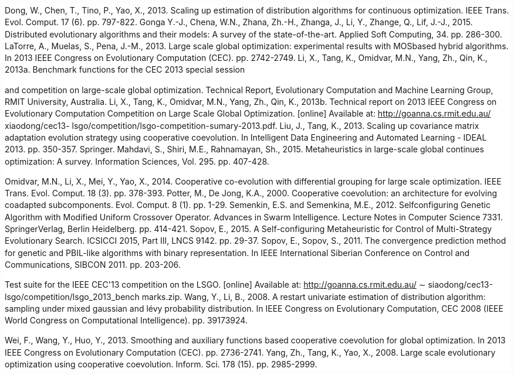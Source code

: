 Dong, W., Chen, T., Tino, P., Yao, X., 2013. Scaling up estimation of distribution algorithms for continuous optimization. IEEE Trans. Evol. Comput. 17 (6). pp. 797-822.
Gonga Y.-J., Chena, W.N., Zhana, Zh.-H., Zhanga, J., Li, Y., Zhange, Q., Lif, J.-J., 2015. Distributed evolutionary algorithms and their models: A survey of the state-of-the-art. Applied Soft Computing, 34. pp. 286-300.
LaTorre, A., Muelas, S., Pena, J.-M., 2013. Large scale global optimization: experimental results with MOSbased hybrid algorithms. In 2013 IEEE Congress on Evolutionary Computation (CEC). pp. 2742-2749.
Li, X., Tang, K., Omidvar, M.N., Yang, Zh., Qin, K., 2013a. Benchmark functions for the CEC 2013 special session

and competition on large-scale global optimization. Technical Report, Evolutionary Computation and Machine Learning Group, RMIT University, Australia.
Li, X., Tang, K., Omidvar, M.N., Yang, Zh., Qin, K., 2013b. Technical report on 2013 IEEE Congress on Evolutionary Computation Competition on Large Scale Global Optimization. [online] Available at: http://goanna.cs.rmit.edu.au/ xiaodong/cec13-
lsgo/competition/lsgo-competition-sumary-2013.pdf.
Liu, J., Tang, K., 2013. Scaling up covariance matrix adaptation evolution strategy using cooperative coevolution. In Intelligent Data Engineering and Automated Learning - IDEAL 2013. pp. 350-357. Springer.
Mahdavi, S., Shiri, M.E., Rahnamayan, Sh., 2015. Metaheuristics in large-scale global continues optimization: A survey. Information Sciences, Vol. 295. pp. 407-428.

Omidvar, M.N., Li, X., Mei, Y., Yao, X., 2014. Cooperative co-evolution with differential grouping for large scale optimization. IEEE Trans. Evol. Comput. 18 (3). pp. 378-393.
Potter, M., De Jong, K.A., 2000. Cooperative coevolution: an architecture for evolving coadapted subcomponents. Evol. Comput. 8 (1). pp. 1-29.
Semenkin, E.S. and Semenkina, M.E., 2012. Selfconfiguring Genetic Algorithm with Modified Uniform Crossover Operator. Advances in Swarm Intelligence. Lecture Notes in Computer Science 7331. SpringerVerlag, Berlin Heidelberg. pp. 414-421.
Sopov, E., 2015. A Self-configuring Metaheuristic for Control of Multi-Strategy Evolutionary Search. ICSICCI 2015, Part III, LNCS 9142. pp. 29-37.
Sopov, E., Sopov, S., 2011. The convergence prediction method for genetic and PBIL-like algorithms with binary representation. In IEEE International Siberian Conference on Control and Communications, SIBCON 2011. pp. 203-206.

Test suite for the IEEE CEC'13 competition on the LSGO. [online] Available at: http://goanna.cs.rmit.edu.au/ $\sim$ siaodong/cec13-lsgo/competition/lsgo_2013_bench marks.zip.
Wang, Y., Li, B., 2008. A restart univariate estimation of distribution algorithm: sampling under mixed gaussian and lévy probability distribution. In IEEE Congress on Evolutionary Computation, CEC 2008 (IEEE World Congress on Computational Intelligence). pp. 39173924.

Wei, F., Wang, Y., Huo, Y., 2013. Smoothing and auxiliary functions based cooperative coevolution for global optimization. In 2013 IEEE Congress on Evolutionary Computation (CEC). pp. 2736-2741.
Yang, Zh., Tang, K., Yao, X., 2008. Large scale evolutionary optimization using cooperative coevolution. Inform. Sci. 178 (15). pp. 2985-2999.